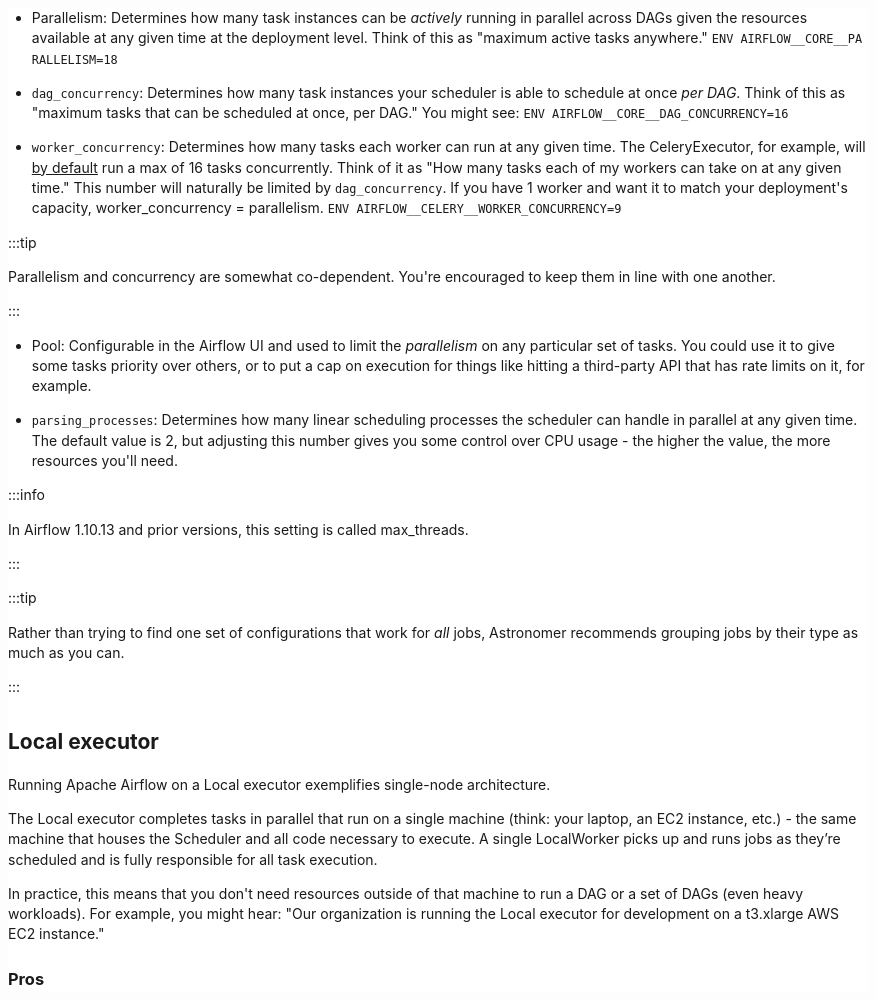 - Parallelism: Determines how many task instances can be _actively_ running in parallel across DAGs given the resources available at any given time at the deployment level. Think of this as "maximum active tasks anywhere." `ENV AIRFLOW__CORE__PARALLELISM=18`

- `dag_concurrency`: Determines how many task instances your scheduler is able to schedule at once _per DAG_. Think of this as "maximum tasks that can be scheduled at once, per DAG." You might see: `ENV AIRFLOW__CORE__DAG_CONCURRENCY=16`

- `worker_concurrency`: Determines how many tasks each worker can run at any given time. The CeleryExecutor, for example, will [by default](https://github.com/apache/airflow/blob/main/airflow/config_templates/default_airflow.cfg#L723) run a max of 16 tasks concurrently. Think of it as "How many tasks each of my workers can take on at any given time." This number will naturally be limited by `dag_concurrency`. If you have 1 worker and want it to match your deployment's capacity, worker\_concurrency = parallelism. `ENV AIRFLOW__CELERY__WORKER_CONCURRENCY=9`

:::tip

Parallelism and concurrency are somewhat co-dependent. You're encouraged to keep them in line with one another.

:::

- Pool: Configurable in the Airflow UI and used to limit the _parallelism_ on any particular set of tasks. You could use it to give some tasks priority over others, or to put a cap on execution for things like hitting a third-party API that has rate limits on it, for example.

- `parsing_processes`: Determines how many linear scheduling processes the scheduler can handle in parallel at any given time. The default value is 2, but adjusting this number gives you some control over CPU usage - the higher the value, the more resources you'll need.

:::info

In Airflow 1.10.13 and prior versions, this setting is called max_threads.

:::

:::tip

Rather than trying to find one set of configurations that work for _all_ jobs, Astronomer recommends grouping jobs by their type as much as you can.

:::

## Local executor

Running Apache Airflow on a Local executor exemplifies single-node architecture.

The Local executor completes tasks in parallel that run on a single machine (think: your laptop, an EC2 instance, etc.) - the same machine that houses the Scheduler and all code necessary to execute. A single LocalWorker picks up and runs jobs as they’re scheduled and is fully responsible for all task execution.

In practice, this means that you don't need resources outside of that machine to run a DAG or a set of DAGs (even heavy workloads). For example, you might hear: "Our organization is running the Local executor for development on a t3.xlarge AWS EC2 instance."

### Pros
